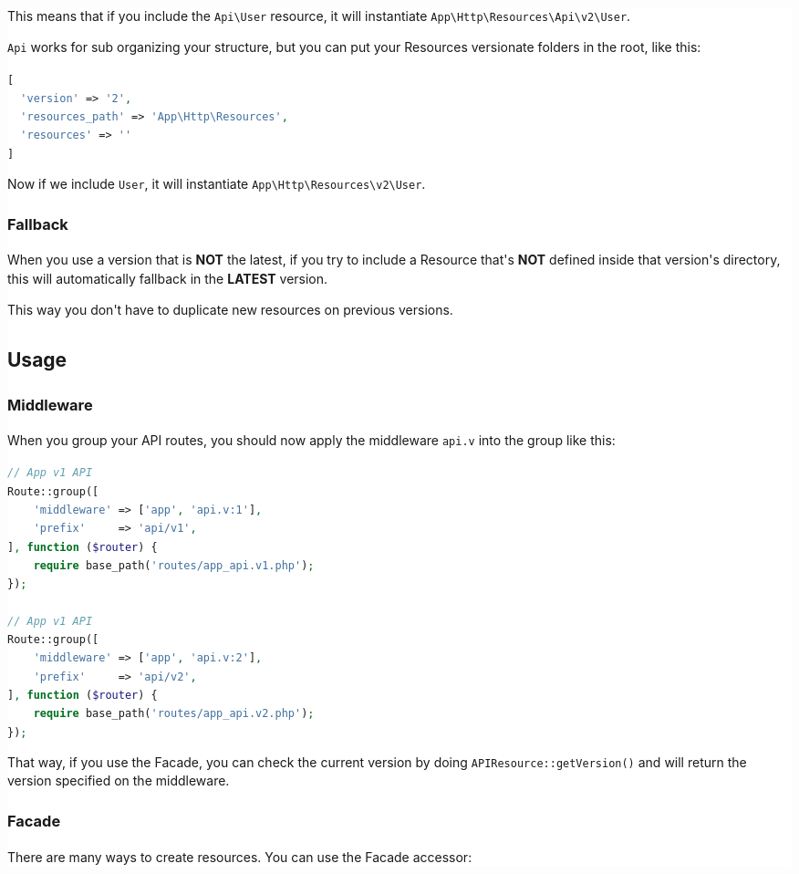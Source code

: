 This means that if you include the `Api\User` resource, it will instantiate `App\Http\Resources\Api\v2\User`.

`Api` works for sub organizing your structure, but you can put your Resources versionate folders in the root, like this:

```php
[
  'version' => '2',
  'resources_path' => 'App\Http\Resources',
  'resources' => ''
]
```

Now if we include `User`, it will instantiate `App\Http\Resources\v2\User`.

### Fallback

When you use a version that is **NOT** the latest, if you try to include a Resource that's **NOT** defined inside that version's directory, this will automatically fallback in the **LATEST** version.

This way you don't have to duplicate new resources on previous versions.

## Usage

### Middleware

When you group your API routes, you should now apply the middleware `api.v` into the group like this:

```php
// App v1 API
Route::group([
    'middleware' => ['app', 'api.v:1'],
    'prefix'     => 'api/v1',
], function ($router) {
    require base_path('routes/app_api.v1.php');
});

// App v1 API
Route::group([
    'middleware' => ['app', 'api.v:2'],
    'prefix'     => 'api/v2',
], function ($router) {
    require base_path('routes/app_api.v2.php');
});
```

That way, if you use the Facade, you can check the current version by doing `APIResource::getVersion()` and will return the version specified on the middleware.


### Facade

There are many ways to create resources. You can use the Facade accessor:
